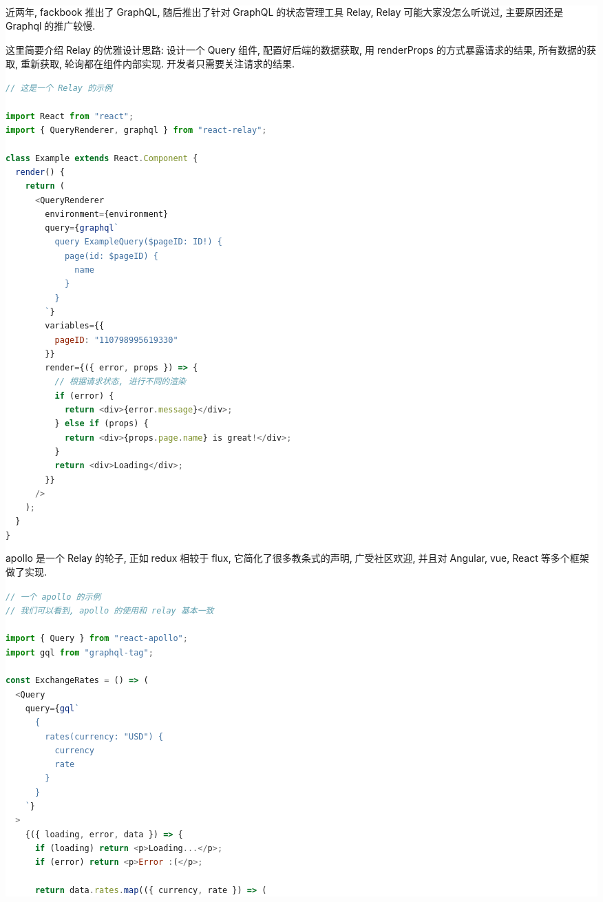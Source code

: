近两年, fackbook 推出了 GraphQL, 随后推出了针对 GraphQL 的状态管理工具 Relay, Relay 可能大家没怎么听说过, 主要原因还是 Graphql 的推广较慢.

这里简要介绍 Relay 的优雅设计思路: 设计一个 Query 组件, 配置好后端的数据获取, 用 renderProps 的方式暴露请求的结果, 所有数据的获取, 重新获取, 轮询都在组件内部实现. 开发者只需要关注请求的结果.

```js
// 这是一个 Relay 的示例

import React from "react";
import { QueryRenderer, graphql } from "react-relay";

class Example extends React.Component {
  render() {
    return (
      <QueryRenderer
        environment={environment}
        query={graphql`
          query ExampleQuery($pageID: ID!) {
            page(id: $pageID) {
              name
            }
          }
        `}
        variables={{
          pageID: "110798995619330"
        }}
        render={({ error, props }) => {
          // 根据请求状态, 进行不同的渲染
          if (error) {
            return <div>{error.message}</div>;
          } else if (props) {
            return <div>{props.page.name} is great!</div>;
          }
          return <div>Loading</div>;
        }}
      />
    );
  }
}
```

apollo 是一个 Relay 的轮子, 正如 redux 相较于 flux, 它简化了很多教条式的声明, 广受社区欢迎, 并且对 Angular, vue, React 等多个框架做了实现.

```js
// 一个 apollo 的示例
// 我们可以看到, apollo 的使用和 relay 基本一致

import { Query } from "react-apollo";
import gql from "graphql-tag";

const ExchangeRates = () => (
  <Query
    query={gql`
      {
        rates(currency: "USD") {
          currency
          rate
        }
      }
    `}
  >
    {({ loading, error, data }) => {
      if (loading) return <p>Loading...</p>;
      if (error) return <p>Error :(</p>;

      return data.rates.map(({ currency, rate }) => (
```